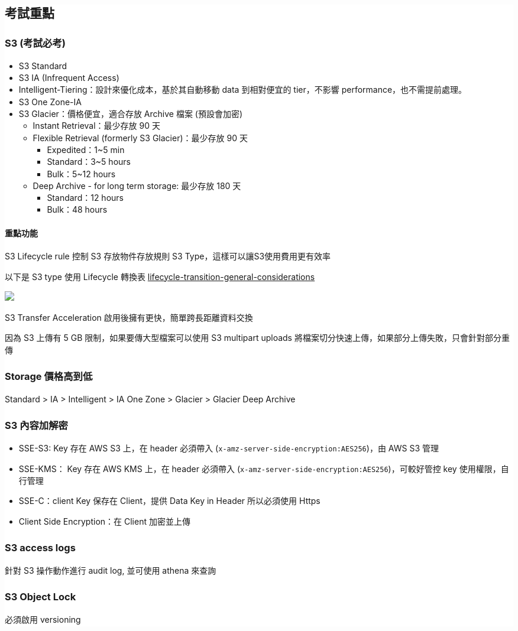 ## 考試重點

### S3 (考試必考)

* S3 Standard
* S3 IA (Infrequent Access)
* Intelligent-Tiering：設計來優化成本，基於其自動移動 data 到相對便宜的 tier，不影響 performance，也不需提前處理。
* S3 One Zone-IA
* S3 Glacier：價格便宜，適合存放 Archive 檔案 (預設會加密)
  * Instant Retrieval：最少存放 90 天
  * Flexible Retrieval (formerly S3 Glacier)：最少存放 90 天
    * Expedited：1~5 min
    * Standard：3~5 hours
    * Bulk：5~12 hours
  * Deep Archive - for long term storage: 最少存放 180 天  
    * Standard：12 hours
    * Bulk：48 hours

#### 重點功能

S3 Lifecycle rule 控制 S3 存放物件存放規則 S3 Type，這樣可以讓S3使用費用更有效率

以下是 S3 type 使用 Lifecycle 轉換表 [lifecycle-transition-general-considerations](https://docs.aws.amazon.com/AmazonS3/latest/userguide/lifecycle-transition-general-considerations.html)

![](https://i.imgur.com/liydRJs.png)


S3 Transfer Acceleration 啟用後擁有更快，簡單跨長距離資料交換

因為 S3 上傳有 5 GB 限制，如果要傳大型檔案可以使用 S3 multipart uploads 將檔案切分快速上傳，如果部分上傳失敗，只會針對部分重傳

### Storage 價格高到低

Standard > IA > Intelligent > IA One Zone > Glacier > Glacier Deep Archive

### S3 內容加解密

* SSE-S3: Key 存在 AWS S3 上，在 header 必須帶入 (`x-amz-server-side-encryption:AES256`)，由 AWS S3 管理

* SSE-KMS： Key 存在 AWS KMS 上，在 header 必須帶入 (`x-amz-server-side-encryption:AES256`)，可較好管控 key 使用權限，自行管理

* SSE-C：client Key 保存在 Client，提供 Data Key in Header 所以必須使用 Https

* Client Side Encryption：在 Client 加密並上傳

### S3 access logs

針對 S3 操作動作進行 audit log, 並可使用 athena 來查詢

### S3 Object Lock

必須啟用 versioning
